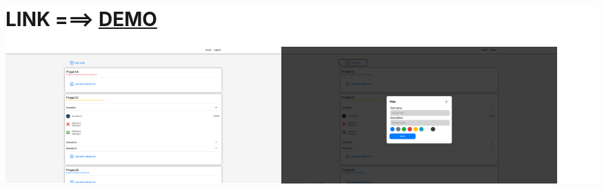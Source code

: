 # LINK ===> [DEMO](https://deployment--melodic-gumption-1c183e.netlify.app/)
<div style="display: flex; flex-direction: row;">
  <img src="https://github.com/hocineismail/cendas-mini-task/blob/main/examples/example1.png?raw=true" alt="Example 1" width="400" />
   <img src="https://github.com/hocineismail/cendas-mini-task/blob/main/examples/example2.png?raw=true" alt="Example 2" width="400" />
</div>
<div style="display: flex; flex-direction: row;">